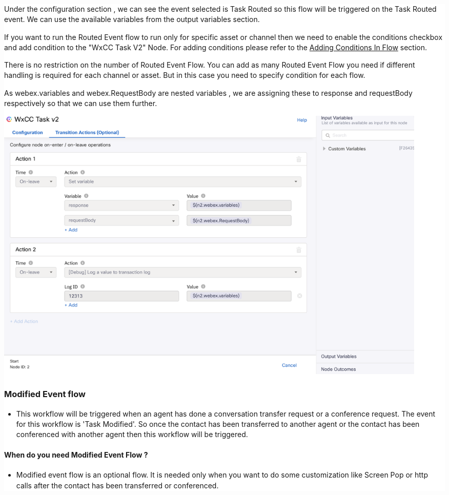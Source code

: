 Under the configuration section , we can see the event selected is Task Routed so this flow will be triggered on the Task Routed event. We can use the available variables from the
output variables section.

If you want to run the Routed Event flow to run only for specific asset or channel then we need to enable the conditions checkbox and add condition to the "WxCC Task V2" Node.
For adding conditions please refer to the [Adding Conditions In Flow](#adding-conditions-in-flow) section.

There is no restriction on the number of Routed Event Flow. You can add as many Routed Event Flow you need if different handling is required for each channel or asset.
But in this case you need to specify condition for each flow.

As webex.variables and webex.RequestBody are nested variables , we are assigning these to response and requestBody respectively so that we can use them further.

<img width="800" alt="WxCC Task v2 Transition Actions" src="../../images/WxCC Task v2 Transition Actions.png">

### Modified Event flow

* This workflow will be triggered when an agent has done a conversation transfer request or a conference request. The event for this workflow is 'Task Modified'. So once the contact has been transferred to another agent or
  the contact has been conferenced with another agent then this workflow will be triggered.

#### When do you need Modified Event Flow ?
* Modified event flow is an optional flow. It is needed only when you want to do some customization like Screen Pop or http calls after the contact has been transferred or conferenced.
